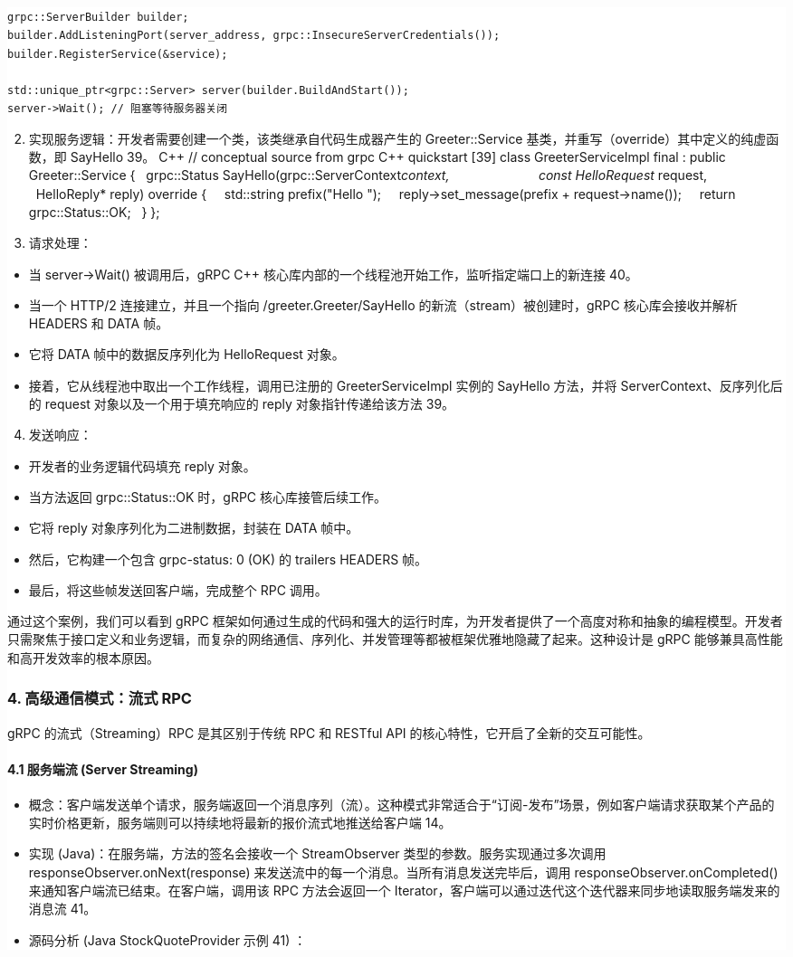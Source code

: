     grpc::ServerBuilder builder;
    builder.AddListeningPort(server_address, grpc::InsecureServerCredentials());
    builder.RegisterService(&service);

    std::unique_ptr<grpc::Server> server(builder.BuildAndStart());
    server->Wait(); // 阻塞等待服务器关闭

2. 实现服务逻辑：开发者需要创建一个类，该类继承自代码生成器产生的 Greeter::Service 基类，并重写（override）其中定义的纯虚函数，即 SayHello 39。
    C++
    // conceptual source from grpc C++ quickstart [39]
    class GreeterServiceImpl final : public Greeter::Service {
      grpc::Status SayHello(grpc::ServerContext*context,
                            const HelloRequest* request,
                            HelloReply* reply) override {
        std::string prefix("Hello ");
        reply->set_message(prefix + request->name());
        return grpc::Status::OK;
      }
    };

3. 请求处理：

- 当 server->Wait() 被调用后，gRPC C++ 核心库内部的一个线程池开始工作，监听指定端口上的新连接 40。

- 当一个 HTTP/2 连接建立，并且一个指向 /greeter.Greeter/SayHello 的新流（stream）被创建时，gRPC 核心库会接收并解析 HEADERS 和 DATA 帧。

- 它将 DATA 帧中的数据反序列化为 HelloRequest 对象。

- 接着，它从线程池中取出一个工作线程，调用已注册的 GreeterServiceImpl 实例的 SayHello 方法，并将 ServerContext、反序列化后的 request 对象以及一个用于填充响应的 reply 对象指针传递给该方法 39。

4. 发送响应：

- 开发者的业务逻辑代码填充 reply 对象。

- 当方法返回 grpc::Status::OK 时，gRPC 核心库接管后续工作。

- 它将 reply 对象序列化为二进制数据，封装在 DATA 帧中。

- 然后，它构建一个包含 grpc-status: 0 (OK) 的 trailers HEADERS 帧。

- 最后，将这些帧发送回客户端，完成整个 RPC 调用。

通过这个案例，我们可以看到 gRPC 框架如何通过生成的代码和强大的运行时库，为开发者提供了一个高度对称和抽象的编程模型。开发者只需聚焦于接口定义和业务逻辑，而复杂的网络通信、序列化、并发管理等都被框架优雅地隐藏了起来。这种设计是 gRPC 能够兼具高性能和高开发效率的根本原因。

### 4. 高级通信模式：流式 RPC

gRPC 的流式（Streaming）RPC 是其区别于传统 RPC 和 RESTful API 的核心特性，它开启了全新的交互可能性。

#### 4.1 服务端流 (Server Streaming)

- 概念：客户端发送单个请求，服务端返回一个消息序列（流）。这种模式非常适合于“订阅-发布”场景，例如客户端请求获取某个产品的实时价格更新，服务端则可以持续地将最新的报价流式地推送给客户端 14。

- 实现 (Java)：在服务端，方法的签名会接收一个 StreamObserver<Response> 类型的参数。服务实现通过多次调用 responseObserver.onNext(response) 来发送流中的每一个消息。当所有消息发送完毕后，调用 responseObserver.onCompleted() 来通知客户端流已结束。在客户端，调用该 RPC 方法会返回一个 Iterator<Response>，客户端可以通过迭代这个迭代器来同步地读取服务端发来的消息流 41。

- 源码分析 (Java StockQuoteProvider 示例 41)
    ：
